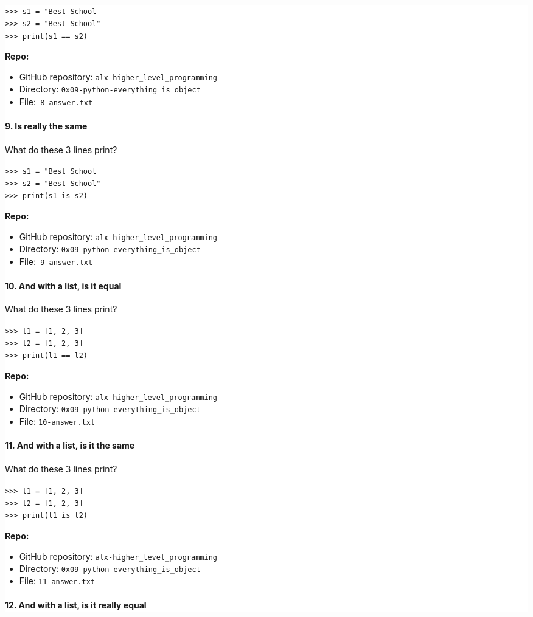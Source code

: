 ```
>>> s1 = "Best School
>>> s2 = "Best School"
>>> print(s1 == s2)
```
**Repo:**

- GitHub repository: `alx-higher_level_programming`
- Directory: `0x09-python-everything_is_object`
- File:` 8-answer.txt`
    
#### **9. Is really the same**

What do these 3 lines print?

```
>>> s1 = "Best School
>>> s2 = "Best School"
>>> print(s1 is s2)
```
**Repo:**

- GitHub repository: `alx-higher_level_programming`
- Directory: `0x09-python-everything_is_object`
- File:` 9-answer.txt`
    
#### **10. And with a list, is it equal**

What do these 3 lines print?

```
>>> l1 = [1, 2, 3]
>>> l2 = [1, 2, 3] 
>>> print(l1 == l2)
```
**Repo:**

- GitHub repository: `alx-higher_level_programming`
- Directory: `0x09-python-everything_is_object`
- File: `10-answer.txt`
    
#### **11. And with a list, is it the same**

What do these 3 lines print?

```
>>> l1 = [1, 2, 3]
>>> l2 = [1, 2, 3] 
>>> print(l1 is l2)
```
**Repo:**

- GitHub repository: `alx-higher_level_programming`
- Directory: `0x09-python-everything_is_object`
- File: `11-answer.txt`
    
#### **12. And with a list, is it really equal**
